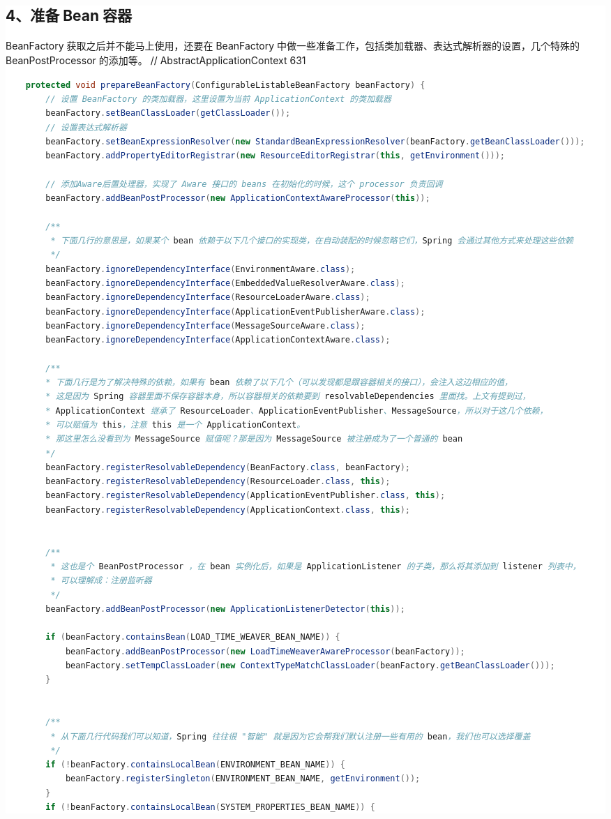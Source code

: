 ```java
```
## 4、准备 Bean 容器

BeanFactory 获取之后并不能马上使用，还要在 BeanFactory 中做一些准备工作，包括类加载器、表达式解析器的设置，几个特殊的 BeanPostProcessor 的添加等。
// AbstractApplicationContext 631
```java
    protected void prepareBeanFactory(ConfigurableListableBeanFactory beanFactory) {
        // 设置 BeanFactory 的类加载器，这里设置为当前 ApplicationContext 的类加载器
        beanFactory.setBeanClassLoader(getClassLoader());
        // 设置表达式解析器
        beanFactory.setBeanExpressionResolver(new StandardBeanExpressionResolver(beanFactory.getBeanClassLoader()));
        beanFactory.addPropertyEditorRegistrar(new ResourceEditorRegistrar(this, getEnvironment()));
        
        // 添加Aware后置处理器，实现了 Aware 接口的 beans 在初始化的时候，这个 processor 负责回调
        beanFactory.addBeanPostProcessor(new ApplicationContextAwareProcessor(this));
        
        /**
         * 下面几行的意思是，如果某个 bean 依赖于以下几个接口的实现类，在自动装配的时候忽略它们，Spring 会通过其他方式来处理这些依赖
         */
        beanFactory.ignoreDependencyInterface(EnvironmentAware.class);
        beanFactory.ignoreDependencyInterface(EmbeddedValueResolverAware.class);
        beanFactory.ignoreDependencyInterface(ResourceLoaderAware.class);
        beanFactory.ignoreDependencyInterface(ApplicationEventPublisherAware.class);
        beanFactory.ignoreDependencyInterface(MessageSourceAware.class);
        beanFactory.ignoreDependencyInterface(ApplicationContextAware.class);

        /**
        * 下面几行是为了解决特殊的依赖，如果有 bean 依赖了以下几个（可以发现都是跟容器相关的接口），会注入这边相应的值，
        * 这是因为 Spring 容器里面不保存容器本身，所以容器相关的依赖要到 resolvableDependencies 里面找。上文有提到过，
        * ApplicationContext 继承了 ResourceLoader、ApplicationEventPublisher、MessageSource，所以对于这几个依赖，
        * 可以赋值为 this，注意 this 是一个 ApplicationContext。
        * 那这里怎么没看到为 MessageSource 赋值呢？那是因为 MessageSource 被注册成为了一个普通的 bean
        */
        beanFactory.registerResolvableDependency(BeanFactory.class, beanFactory);
        beanFactory.registerResolvableDependency(ResourceLoader.class, this);
        beanFactory.registerResolvableDependency(ApplicationEventPublisher.class, this);
        beanFactory.registerResolvableDependency(ApplicationContext.class, this);


        /**
         * 这也是个 BeanPostProcessor ，在 bean 实例化后，如果是 ApplicationListener 的子类，那么将其添加到 listener 列表中，
         * 可以理解成：注册监听器
         */
        beanFactory.addBeanPostProcessor(new ApplicationListenerDetector(this));
        
        if (beanFactory.containsBean(LOAD_TIME_WEAVER_BEAN_NAME)) {
            beanFactory.addBeanPostProcessor(new LoadTimeWeaverAwareProcessor(beanFactory));
            beanFactory.setTempClassLoader(new ContextTypeMatchClassLoader(beanFactory.getBeanClassLoader()));
        }


        /**
         * 从下面几行代码我们可以知道，Spring 往往很 "智能" 就是因为它会帮我们默认注册一些有用的 bean，我们也可以选择覆盖
         */
        if (!beanFactory.containsLocalBean(ENVIRONMENT_BEAN_NAME)) {
            beanFactory.registerSingleton(ENVIRONMENT_BEAN_NAME, getEnvironment());
        }
        if (!beanFactory.containsLocalBean(SYSTEM_PROPERTIES_BEAN_NAME)) {
```
